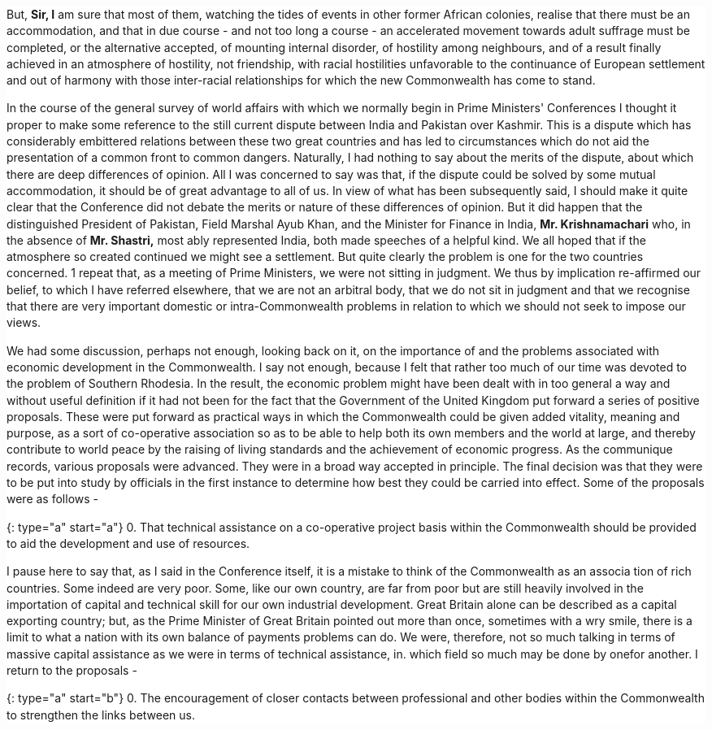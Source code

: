 But,  **Sir, I**  am sure that most of them, watching the tides of events in other former African colonies, realise that there must be an accommodation, and that in due course - and not too long a course - an accelerated movement towards adult suffrage must be completed, or the alternative accepted, of mounting internal disorder, of hostility among neighbours, and of a result finally achieved in an atmosphere of hostility, not friendship, with racial hostilities unfavorable to the continuance of European settlement and out of harmony with those inter-racial relationships for which the new Commonwealth has come to stand. 

In the course of the general survey of world affairs with which we normally begin in Prime Ministers' Conferences I thought it proper to make some reference to the still current dispute between India and Pakistan over Kashmir. This is a dispute which has considerably embittered relations between these two great countries and has led to circumstances which do not aid the presentation of a common front to common dangers. Naturally, I had nothing to say about the merits of the dispute, about which there are deep differences of opinion. All I was concerned to say was that, if the dispute could be solved by some mutual accommodation, it should be of great advantage to all of us. In view of what has been subsequently said, I should make it quite clear that the Conference did not debate the merits or nature of these differences of opinion. But it did happen that the distinguished  President  of Pakistan, Field Marshal Ayub Khan, and the Minister for Finance in India,  **Mr. Krishnamachari**  who, in the absence of  **Mr. Shastri,**  most ably represented India, both made speeches of a helpful kind. We all hoped that if the atmosphere so created continued we might see a settlement. But quite clearly the problem is one for the two countries concerned. 1 repeat that, as a meeting of Prime Ministers, we were not sitting in judgment. We thus by implication re-affirmed our belief, to which I have referred elsewhere, that we are not an arbitral body, that we do not sit in judgment and that we recognise that there are very important domestic or intra-Commonwealth problems in relation to which we should not seek to impose our views. 

We had some discussion, perhaps not enough, looking back on it, on the importance of and the problems associated with economic development in the Commonwealth. I say not enough, because I felt that rather too much of our time was devoted to the problem of Southern Rhodesia. In the result, the economic problem might have been dealt with in too general a way and without useful definition if it had not been for the fact that the Government of the United Kingdom put forward a series of positive proposals. These were put forward as practical ways in which the Commonwealth could be given added vitality, meaning and purpose, as a sort of co-operative association so as to be able to help both its own members and the world at large, and thereby contribute to world peace by the raising of living standards and the achievement of economic progress. As the communique records, various proposals were advanced. They were in a broad way accepted in principle. The final decision was that they were to be put into study by officials in the first instance to determine how best they could be carried into effect. Some of the proposals were as follows - 

{: type="a" start="a"}
0. That technical assistance on a co-operative project basis within the Commonwealth should be provided to aid the development and use of resources. 

I pause here to say that, as I said in the Conference itself, it is a mistake to think of the Commonwealth as an associa tion of rich countries. Some indeed are very poor. Some, like our own country, are far from poor but are still heavily involved in the importation of capital and technical skill for our own industrial development. Great Britain alone can be described as a capital exporting country; but, as the Prime Minister of Great Britain pointed out more than once, sometimes with a wry smile, there is a limit to what a nation with its own balance of payments problems can do. We were, therefore, not so much talking in terms of massive capital assistance as we were in terms of technical assistance, in. which field so much may be done by onefor another. I return to the proposals - 

{: type="a" start="b"}
0. The encouragement of closer contacts between professional and other bodies within the Commonwealth to strengthen the links between us. 
